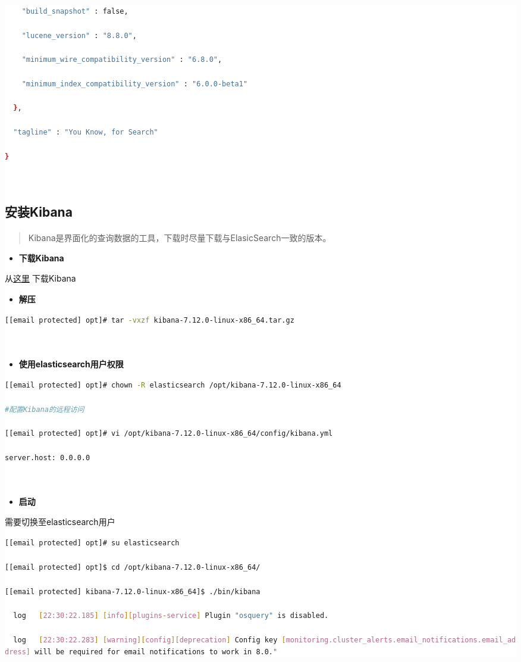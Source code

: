```bash
    "build_snapshot" : false,

    "lucene_version" : "8.8.0",

    "minimum_wire_compatibility_version" : "6.8.0",

    "minimum_index_compatibility_version" : "6.0.0-beta1"

  },

  "tagline" : "You Know, for Search"

}

    

```

安装Kibana
--------

> Kibana是界面化的查询数据的工具，下载时尽量下载与ElasicSearch一致的版本。

* **下载Kibana**

从[这里](https://www.elastic.co/cn/downloads/kibana) 下载Kibana

* **解压**

```bash
[[email protected] opt]# tar -vxzf kibana-7.12.0-linux-x86_64.tar.gz

    

```

* **使用elasticsearch用户权限**

```bash
[[email protected] opt]# chown -R elasticsearch /opt/kibana-7.12.0-linux-x86_64

#配置Kibana的远程访问

[[email protected] opt]# vi /opt/kibana-7.12.0-linux-x86_64/config/kibana.yml

server.host: 0.0.0.0

    

```

* **启动**

需要切换至elasticsearch用户

```bash
[[email protected] opt]# su elasticsearch

[[email protected] opt]$ cd /opt/kibana-7.12.0-linux-x86_64/

[[email protected] kibana-7.12.0-linux-x86_64]$ ./bin/kibana

  log   [22:30:22.185] [info][plugins-service] Plugin "osquery" is disabled.

  log   [22:30:22.283] [warning][config][deprecation] Config key [monitoring.cluster_alerts.email_notifications.email_address] will be required for email notifications to work in 8.0."

```